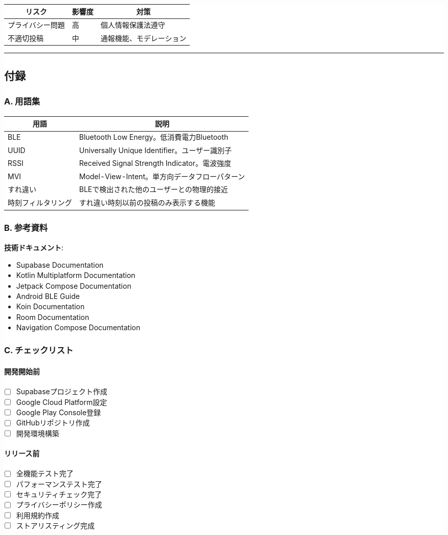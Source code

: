 | リスク | 影響度 | 対策 |
|--------|--------|------|
| プライバシー問題 | 高 | 個人情報保護法遵守 |
| 不適切投稿 | 中 | 通報機能、モデレーション |

---

## 付録

### A. 用語集

| 用語 | 説明 |
|------|------|
| BLE | Bluetooth Low Energy。低消費電力Bluetooth |
| UUID | Universally Unique Identifier。ユーザー識別子 |
| RSSI | Received Signal Strength Indicator。電波強度 |
| MVI | Model-View-Intent。単方向データフローパターン |
| すれ違い | BLEで検出された他のユーザーとの物理的接近 |
| 時刻フィルタリング | すれ違い時刻以前の投稿のみ表示する機能 |

### B. 参考資料

**技術ドキュメント**:
- Supabase Documentation
- Kotlin Multiplatform Documentation
- Jetpack Compose Documentation
- Android BLE Guide
- Koin Documentation
- Room Documentation
- Navigation Compose Documentation

### C. チェックリスト

#### 開発開始前

- [ ] Supabaseプロジェクト作成
- [ ] Google Cloud Platform設定
- [ ] Google Play Console登録
- [ ] GitHubリポジトリ作成
- [ ] 開発環境構築

#### リリース前

- [ ] 全機能テスト完了
- [ ] パフォーマンステスト完了
- [ ] セキュリティチェック完了
- [ ] プライバシーポリシー作成
- [ ] 利用規約作成
- [ ] ストアリスティング完成
